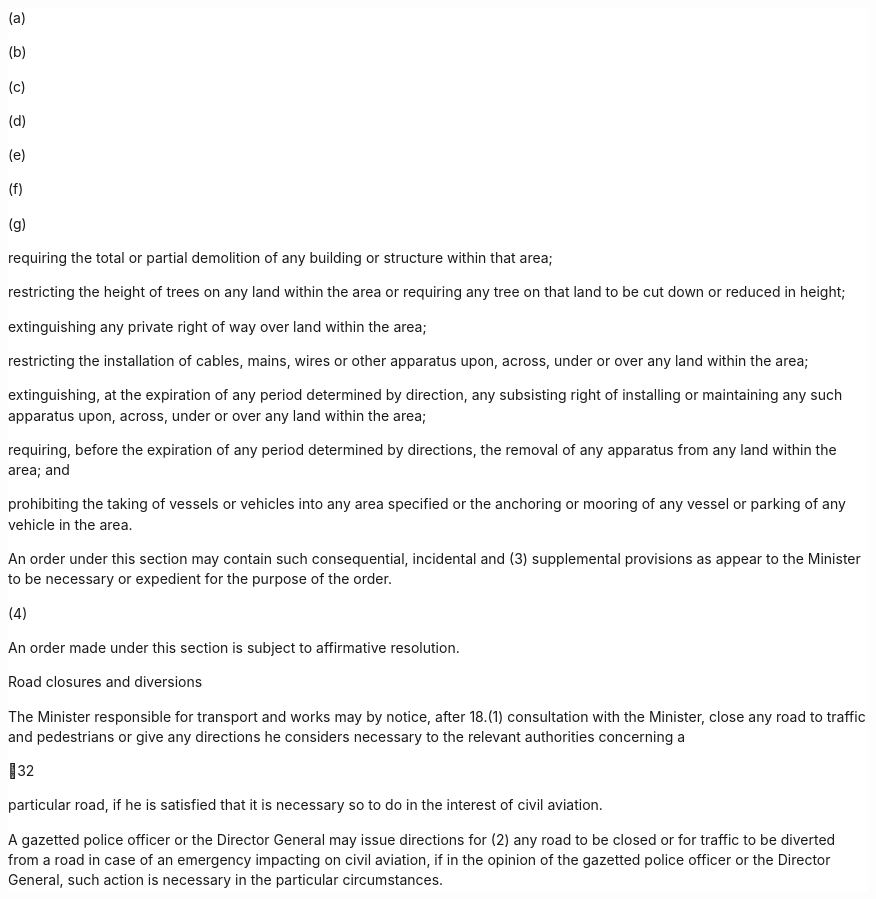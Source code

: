 (a)

(b)

(c)

(d)

(e)

(f)

(g)

requiring the total or partial demolition of any building or structure
within that area;

restricting the height of trees on any land within the area or requiring
any tree on that land to be cut down or reduced in height;

extinguishing any private right of way over land within the area;

restricting the installation of cables, mains, wires or other apparatus
upon, across, under or over any land within the area;

extinguishing, at the expiration of any period determined by direction,
any  subsisting  right  of  installing  or  maintaining  any  such  apparatus
upon, across, under or over any land within the area;

requiring, before the expiration of any period determined by directions,
the removal of any apparatus from any land within the area; and

prohibiting the taking of vessels or vehicles into any area specified or
the anchoring or mooring of any vessel or parking of any vehicle in the
area.

An order under this section may contain such consequential, incidental and
(3)
supplemental provisions as appear to the Minister to be necessary or expedient
for the purpose of the order.

(4)

An order made under this section is subject to affirmative resolution.

Road closures and diversions

The Minister responsible for transport and works may by notice, after
18.(1)
consultation with the Minister, close any road to traffic and pedestrians or give
any directions he considers necessary to the relevant authorities concerning a

32

particular road, if he is satisfied that it is necessary so to do in the interest of civil
aviation.

A gazetted police officer or the Director General may issue directions for
(2)
any  road  to  be  closed  or  for  traffic  to  be  diverted  from  a  road  in  case  of  an
emergency impacting on civil aviation, if in the opinion of the gazetted police
officer  or  the  Director  General,  such  action  is  necessary  in  the  particular
circumstances.
